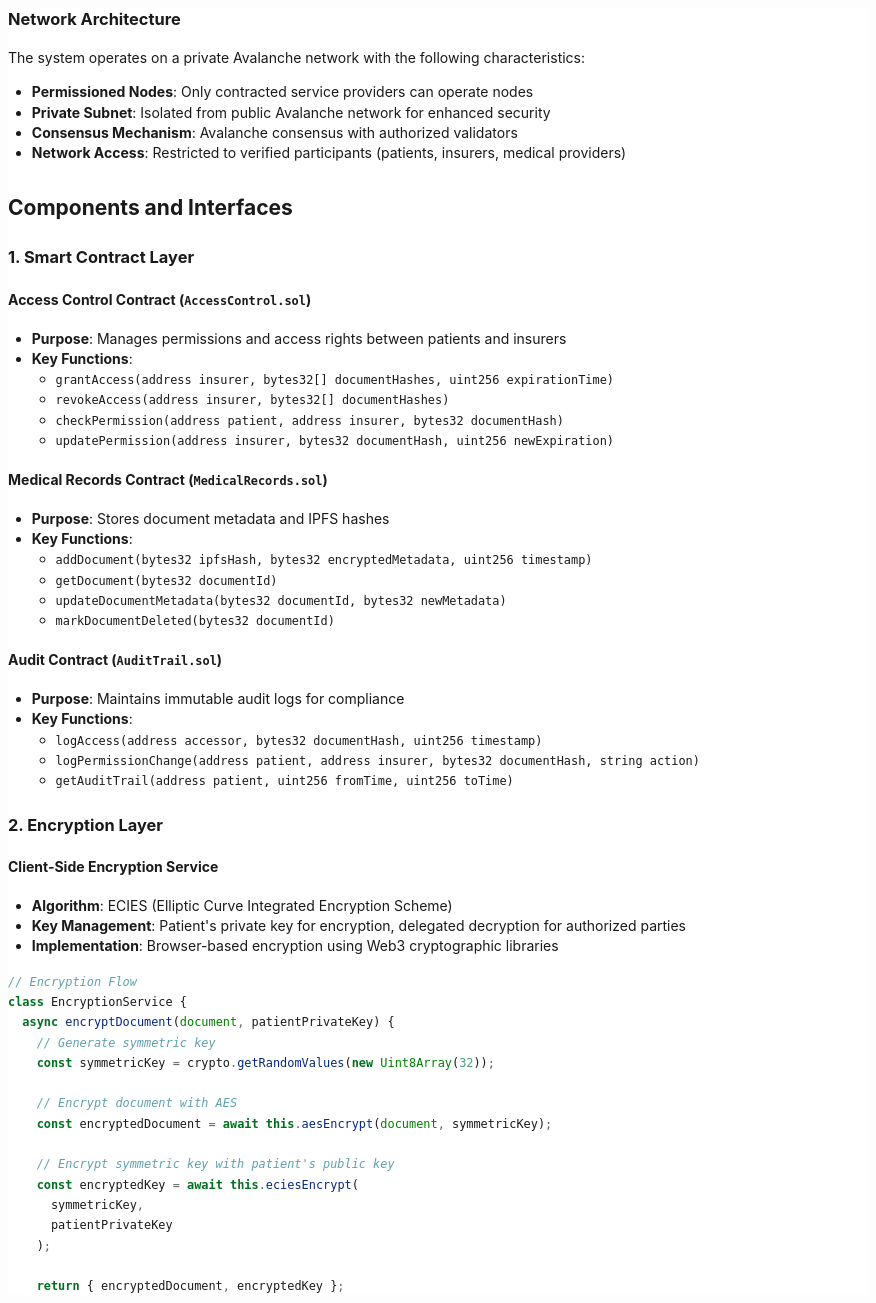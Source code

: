 ### Network Architecture

The system operates on a private Avalanche network with the following characteristics:

- **Permissioned Nodes**: Only contracted service providers can operate nodes
- **Private Subnet**: Isolated from public Avalanche network for enhanced security
- **Consensus Mechanism**: Avalanche consensus with authorized validators
- **Network Access**: Restricted to verified participants (patients, insurers, medical providers)

## Components and Interfaces

### 1. Smart Contract Layer

#### Access Control Contract (`AccessControl.sol`)

- **Purpose**: Manages permissions and access rights between patients and insurers
- **Key Functions**:
  - `grantAccess(address insurer, bytes32[] documentHashes, uint256 expirationTime)`
  - `revokeAccess(address insurer, bytes32[] documentHashes)`
  - `checkPermission(address patient, address insurer, bytes32 documentHash)`
  - `updatePermission(address insurer, bytes32 documentHash, uint256 newExpiration)`

#### Medical Records Contract (`MedicalRecords.sol`)

- **Purpose**: Stores document metadata and IPFS hashes
- **Key Functions**:
  - `addDocument(bytes32 ipfsHash, bytes32 encryptedMetadata, uint256 timestamp)`
  - `getDocument(bytes32 documentId)`
  - `updateDocumentMetadata(bytes32 documentId, bytes32 newMetadata)`
  - `markDocumentDeleted(bytes32 documentId)`

#### Audit Contract (`AuditTrail.sol`)

- **Purpose**: Maintains immutable audit logs for compliance
- **Key Functions**:
  - `logAccess(address accessor, bytes32 documentHash, uint256 timestamp)`
  - `logPermissionChange(address patient, address insurer, bytes32 documentHash, string action)`
  - `getAuditTrail(address patient, uint256 fromTime, uint256 toTime)`

### 2. Encryption Layer

#### Client-Side Encryption Service

- **Algorithm**: ECIES (Elliptic Curve Integrated Encryption Scheme)
- **Key Management**: Patient's private key for encryption, delegated decryption for authorized parties
- **Implementation**: Browser-based encryption using Web3 cryptographic libraries

```javascript
// Encryption Flow
class EncryptionService {
  async encryptDocument(document, patientPrivateKey) {
    // Generate symmetric key
    const symmetricKey = crypto.getRandomValues(new Uint8Array(32));

    // Encrypt document with AES
    const encryptedDocument = await this.aesEncrypt(document, symmetricKey);

    // Encrypt symmetric key with patient's public key
    const encryptedKey = await this.eciesEncrypt(
      symmetricKey,
      patientPrivateKey
    );

    return { encryptedDocument, encryptedKey };
```